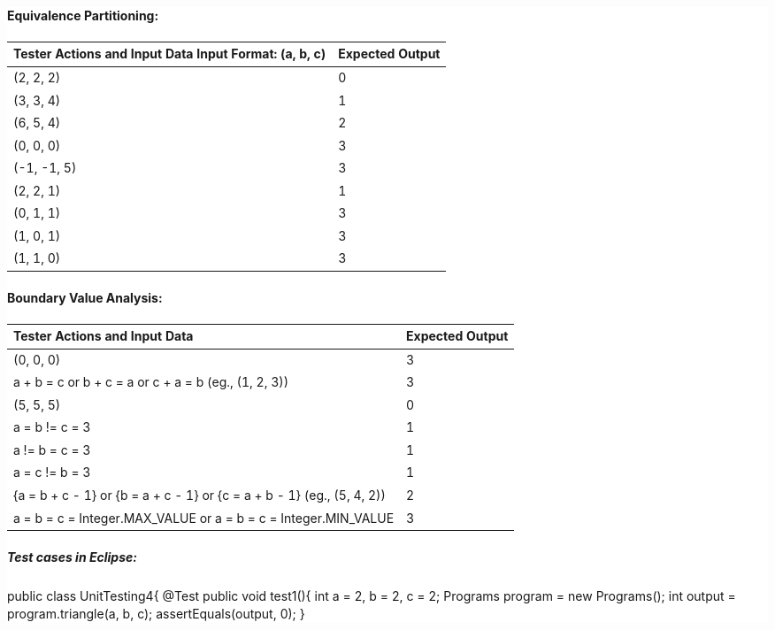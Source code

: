 #### Equivalence Partitioning:

|	Tester Actions and Input Data Input Format: (a, b, c)	|	Expected Output	|
|:-|:-|
|	(2, 2, 2)	|	0	|
|	(3, 3, 4)	|	1	|
|	(6, 5, 4)	|	2	|
|	(0, 0, 0)	|	3	|
|	(-1, -1, 5)	|	3	|
|	(2, 2, 1)	|	1	|
|	(0, 1, 1)	|	3	|
|	(1, 0, 1)	|	3	|
|	(1, 1, 0)	|	3	|

#### Boundary Value Analysis:

|	Tester Actions and Input Data	|	Expected Output	|
|:-|:-|
|	(0, 0, 0)	|	3	|
|	a + b = c or b + c = a or c + a = b (eg., (1, 2, 3))	|	3	|
|	(5, 5, 5)	|	0	|
|	a = b != c = 3	|	1	|
|	a != b = c = 3	|	1	|
|	a = c != b = 3	|	1	|
|	{a = b + c - 1} or {b = a + c - 1} or {c = a + b - 1} (eg., (5, 4, 2))	|	2	|
|	a = b = c = Integer.MAX_VALUE or a = b = c = Integer.MIN_VALUE	|	3	|


##### Test cases in Eclipse:


public class UnitTesting4{
    @Test public void test1(){
        int a = 2, b = 2, c = 2;
        Programs program = new Programs();
        int output = program.triangle(a, b, c);
        assertEquals(output, 0);
    }
